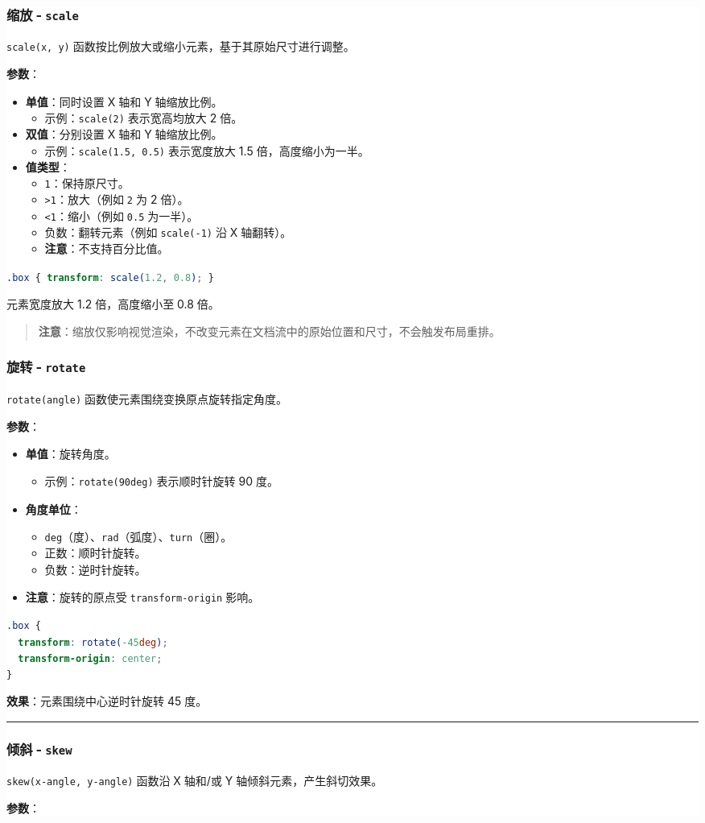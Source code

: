 
### 缩放 - `scale`

`scale(x, y)` 函数按比例放大或缩小元素，基于其原始尺寸进行调整。

**参数**：

- **单值**：同时设置 X 轴和 Y 轴缩放比例。  
  - 示例：`scale(2)` 表示宽高均放大 2 倍。
- **双值**：分别设置 X 轴和 Y 轴缩放比例。  
  - 示例：`scale(1.5, 0.5)` 表示宽度放大 1.5 倍，高度缩小为一半。
- **值类型**：  
  - `1`：保持原尺寸。  
  - `>1`：放大（例如 `2` 为 2 倍）。  
  - `<1`：缩小（例如 `0.5` 为一半）。  
  - 负数：翻转元素（例如 `scale(-1)` 沿 X 轴翻转）。  
  - **注意**：不支持百分比值。

```css
.box { transform: scale(1.2, 0.8); }
```

元素宽度放大 1.2 倍，高度缩小至 0.8 倍。

> **注意**：缩放仅影响视觉渲染，不改变元素在文档流中的原始位置和尺寸，不会触发布局重排。

### 旋转 - `rotate`

`rotate(angle)` 函数使元素围绕变换原点旋转指定角度。

**参数**：

- **单值**：旋转角度。  
  - 示例：`rotate(90deg)` 表示顺时针旋转 90 度。
- **角度单位**：  
  - `deg`（度）、`rad`（弧度）、`turn`（圈）。  
  - 正数：顺时针旋转。  
  - 负数：逆时针旋转。

- **注意**：旋转的原点受 `transform-origin` 影响。

```css
.box {
  transform: rotate(-45deg);
  transform-origin: center;
}
```

**效果**：元素围绕中心逆时针旋转 45 度。

---

### 倾斜 - `skew`

`skew(x-angle, y-angle)` 函数沿 X 轴和/或 Y 轴倾斜元素，产生斜切效果。

**参数**：
